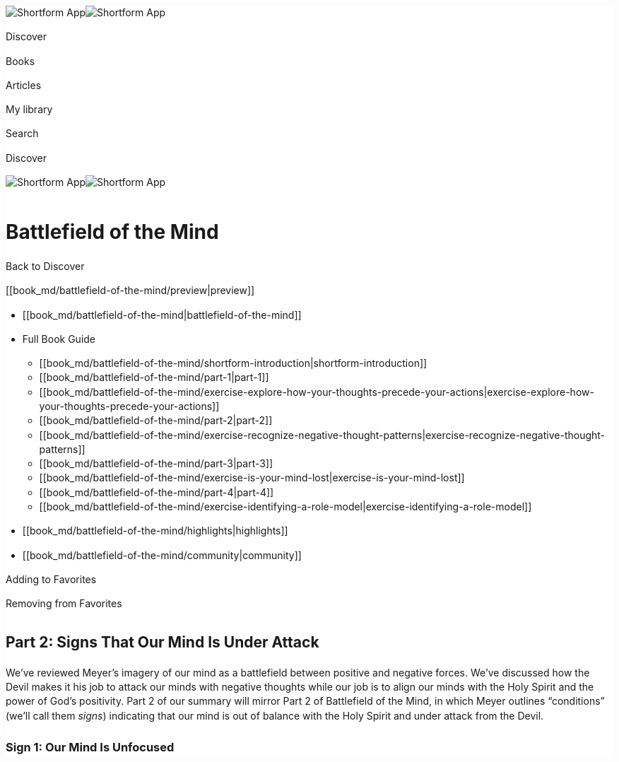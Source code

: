 ![Shortform App](/img/logo.36a2399e.svg)![Shortform App](/img/logo-dark.70c1b072.svg)

Discover

Books

Articles

My library

Search

Discover

![Shortform App](/img/logo.36a2399e.svg)![Shortform App](/img/logo-dark.70c1b072.svg)

# Battlefield of the Mind

Back to Discover

[[book_md/battlefield-of-the-mind/preview|preview]]

  * [[book_md/battlefield-of-the-mind|battlefield-of-the-mind]]
  * Full Book Guide

    * [[book_md/battlefield-of-the-mind/shortform-introduction|shortform-introduction]]
    * [[book_md/battlefield-of-the-mind/part-1|part-1]]
    * [[book_md/battlefield-of-the-mind/exercise-explore-how-your-thoughts-precede-your-actions|exercise-explore-how-your-thoughts-precede-your-actions]]
    * [[book_md/battlefield-of-the-mind/part-2|part-2]]
    * [[book_md/battlefield-of-the-mind/exercise-recognize-negative-thought-patterns|exercise-recognize-negative-thought-patterns]]
    * [[book_md/battlefield-of-the-mind/part-3|part-3]]
    * [[book_md/battlefield-of-the-mind/exercise-is-your-mind-lost|exercise-is-your-mind-lost]]
    * [[book_md/battlefield-of-the-mind/part-4|part-4]]
    * [[book_md/battlefield-of-the-mind/exercise-identifying-a-role-model|exercise-identifying-a-role-model]]
  * [[book_md/battlefield-of-the-mind/highlights|highlights]]
  * [[book_md/battlefield-of-the-mind/community|community]]



Adding to Favorites 

Removing from Favorites 

## Part 2: Signs That Our Mind Is Under Attack

We’ve reviewed Meyer’s imagery of our mind as a battlefield between positive and negative forces. We’ve discussed how the Devil makes it his job to attack our minds with negative thoughts while our job is to align our minds with the Holy Spirit and the power of God’s positivity. Part 2 of our summary will mirror Part 2 of Battlefield of the Mind, in which Meyer outlines “conditions” (we’ll call them _signs_) indicating that our mind is out of balance with the Holy Spirit and under attack from the Devil.

### Sign 1: Our Mind Is Unfocused

